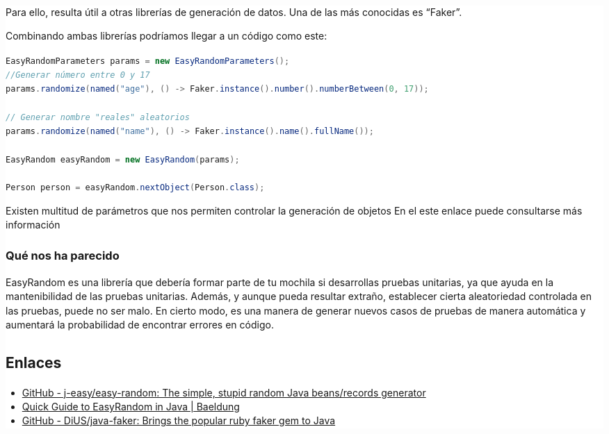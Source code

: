 Para ello, resulta útil a otras librerías de generación de datos. Una de las más conocidas es “Faker”.

Combinando ambas librerías podríamos llegar a un código como este:

``` java
EasyRandomParameters params = new EasyRandomParameters();
//Generar número entre 0 y 17
params.randomize(named("age"), () -> Faker.instance().number().numberBetween(0, 17));

// Generar nombre "reales" aleatorios
params.randomize(named("name"), () -> Faker.instance().name().fullName());

EasyRandom easyRandom = new EasyRandom(params);

Person person = easyRandom.nextObject(Person.class);
```

Existen multitud de parámetros que nos permiten controlar la generación de objetos
En el este enlace puede consultarse más información

### Qué nos ha parecido

EasyRandom es una librería que debería formar parte de tu mochila si desarrollas pruebas unitarias, ya que ayuda en la mantenibilidad de las pruebas unitarias.
Además, y aunque pueda resultar extraño, establecer cierta aleatoriedad controlada en las pruebas, puede no ser malo. En cierto modo, es una manera de generar nuevos casos de pruebas de manera automática y aumentará la probabilidad de encontrar errores en código.

## Enlaces

* [GitHub - j-easy/easy-random: The simple, stupid random Java beans/records generator](https://github.com/j-easy/easy-random)
* [Quick Guide to EasyRandom in Java | Baeldung](https://www.baeldung.com/java-easy-random)
* [GitHub - DiUS/java-faker: Brings the popular ruby faker gem to Java](https://github.com/DiUS/java-faker)
